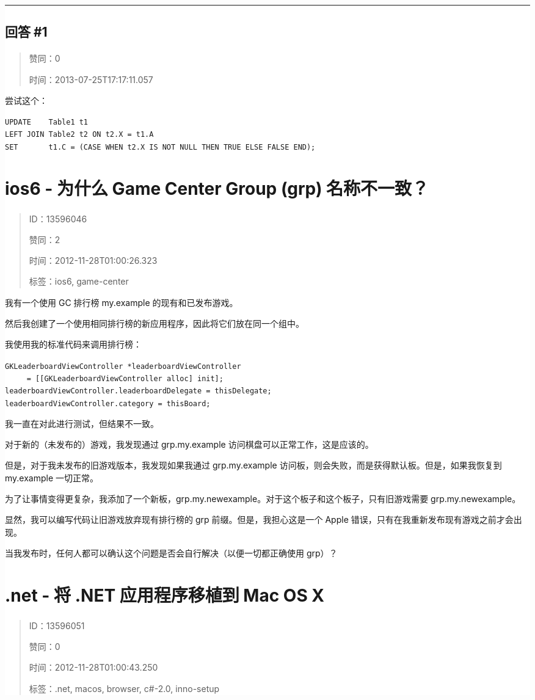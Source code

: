 * * *

## 回答 #1

> 赞同：0
> 
> 时间：2013-07-25T17:17:11.057

尝试这个：

```
UPDATE    Table1 t1
LEFT JOIN Table2 t2 ON t2.X = t1.A
SET       t1.C = (CASE WHEN t2.X IS NOT NULL THEN TRUE ELSE FALSE END); 
```

# ios6 - 为什么 Game Center Group (grp) 名称不一致？

> ID：13596046
> 
> 赞同：2
> 
> 时间：2012-11-28T01:00:26.323
> 
> 标签：ios6, game-center

我有一个使用 GC 排行榜 my.example 的现有和已发布游戏。

然后我创建了一个使用相同排行榜的新应用程序，因此将它们放在同一个组中。

我使用我的标准代码来调用排行榜：

```
GKLeaderboardViewController *leaderboardViewController 
     = [[GKLeaderboardViewController alloc] init];
leaderboardViewController.leaderboardDelegate = thisDelegate;
leaderboardViewController.category = thisBoard; 
```

我一直在对此进行测试，但结果不一致。

对于新的（未发布的）游戏，我发现通过 grp.my.example 访问棋盘可以正常工作，这是应该的。

但是，对于我未发布的旧游戏版本，我发现如果我通过 grp.my.example 访问板，则会失败，而是获得默认板。但是，如果我恢复到 my.example 一切正常。

为了让事情变得更复杂，我添加了一个新板，grp.my.newexample。对于这个板子和这个板子，只有旧游戏需要 grp.my.newexample。

显然，我可以编写代码让旧游戏放弃现有排行榜的 grp 前缀。但是，我担心这是一个 Apple 错误，只有在我重新发布现有游戏之前才会出现。

当我发布时，任何人都可以确认这个问题是否会自行解决（以便一切都正确使用 grp）？

# .net - 将 .NET 应用程序移植到 Mac OS X

> ID：13596051
> 
> 赞同：0
> 
> 时间：2012-11-28T01:00:43.250
> 
> 标签：.net, macos, browser, c#-2.0, inno-setup
